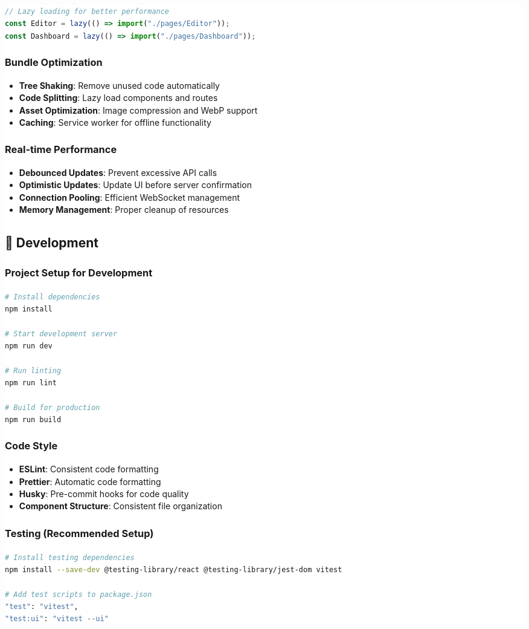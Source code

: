 ```javascript
// Lazy loading for better performance
const Editor = lazy(() => import("./pages/Editor"));
const Dashboard = lazy(() => import("./pages/Dashboard"));
```

### **Bundle Optimization**

- **Tree Shaking**: Remove unused code automatically
- **Code Splitting**: Lazy load components and routes
- **Asset Optimization**: Image compression and WebP support
- **Caching**: Service worker for offline functionality

### **Real-time Performance**

- **Debounced Updates**: Prevent excessive API calls
- **Optimistic Updates**: Update UI before server confirmation
- **Connection Pooling**: Efficient WebSocket management
- **Memory Management**: Proper cleanup of resources

## 🧪 Development

### **Project Setup for Development**

```bash
# Install dependencies
npm install

# Start development server
npm run dev

# Run linting
npm run lint

# Build for production
npm run build
```

### **Code Style**

- **ESLint**: Consistent code formatting
- **Prettier**: Automatic code formatting
- **Husky**: Pre-commit hooks for code quality
- **Component Structure**: Consistent file organization

### **Testing (Recommended Setup)**

```bash
# Install testing dependencies
npm install --save-dev @testing-library/react @testing-library/jest-dom vitest

# Add test scripts to package.json
"test": "vitest",
"test:ui": "vitest --ui"
```
